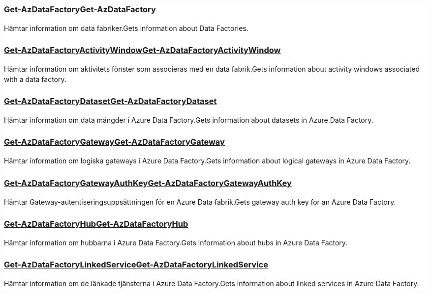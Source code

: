 ### [<span data-ttu-id="23c6a-109">Get-AzDataFactory</span><span class="sxs-lookup"><span data-stu-id="23c6a-109">Get-AzDataFactory</span></span>](Get-AzDataFactory.md)
<span data-ttu-id="23c6a-110">Hämtar information om data fabriker.</span><span class="sxs-lookup"><span data-stu-id="23c6a-110">Gets information about Data Factories.</span></span>

### [<span data-ttu-id="23c6a-111">Get-AzDataFactoryActivityWindow</span><span class="sxs-lookup"><span data-stu-id="23c6a-111">Get-AzDataFactoryActivityWindow</span></span>](Get-AzDataFactoryActivityWindow.md)
<span data-ttu-id="23c6a-112">Hämtar information om aktivitets fönster som associeras med en data fabrik.</span><span class="sxs-lookup"><span data-stu-id="23c6a-112">Gets information about activity windows associated with a data factory.</span></span>

### [<span data-ttu-id="23c6a-113">Get-AzDataFactoryDataset</span><span class="sxs-lookup"><span data-stu-id="23c6a-113">Get-AzDataFactoryDataset</span></span>](Get-AzDataFactoryDataset.md)
<span data-ttu-id="23c6a-114">Hämtar information om data mängder i Azure Data Factory.</span><span class="sxs-lookup"><span data-stu-id="23c6a-114">Gets information about datasets in Azure Data Factory.</span></span>

### [<span data-ttu-id="23c6a-115">Get-AzDataFactoryGateway</span><span class="sxs-lookup"><span data-stu-id="23c6a-115">Get-AzDataFactoryGateway</span></span>](Get-AzDataFactoryGateway.md)
<span data-ttu-id="23c6a-116">Hämtar information om logiska gateways i Azure Data Factory.</span><span class="sxs-lookup"><span data-stu-id="23c6a-116">Gets information about logical gateways in Azure Data Factory.</span></span>

### [<span data-ttu-id="23c6a-117">Get-AzDataFactoryGatewayAuthKey</span><span class="sxs-lookup"><span data-stu-id="23c6a-117">Get-AzDataFactoryGatewayAuthKey</span></span>](Get-AzDataFactoryGatewayAuthKey.md)
<span data-ttu-id="23c6a-118">Hämtar Gateway-autentiseringsuppsättningen för en Azure Data fabrik.</span><span class="sxs-lookup"><span data-stu-id="23c6a-118">Gets gateway auth key for an Azure Data Factory.</span></span>

### [<span data-ttu-id="23c6a-119">Get-AzDataFactoryHub</span><span class="sxs-lookup"><span data-stu-id="23c6a-119">Get-AzDataFactoryHub</span></span>](Get-AzDataFactoryHub.md)
<span data-ttu-id="23c6a-120">Hämtar information om hubbarna i Azure Data Factory.</span><span class="sxs-lookup"><span data-stu-id="23c6a-120">Gets information about hubs in Azure Data Factory.</span></span>

### [<span data-ttu-id="23c6a-121">Get-AzDataFactoryLinkedService</span><span class="sxs-lookup"><span data-stu-id="23c6a-121">Get-AzDataFactoryLinkedService</span></span>](Get-AzDataFactoryLinkedService.md)
<span data-ttu-id="23c6a-122">Hämtar information om de länkade tjänsterna i Azure Data Factory.</span><span class="sxs-lookup"><span data-stu-id="23c6a-122">Gets information about linked services in Azure Data Factory.</span></span>

